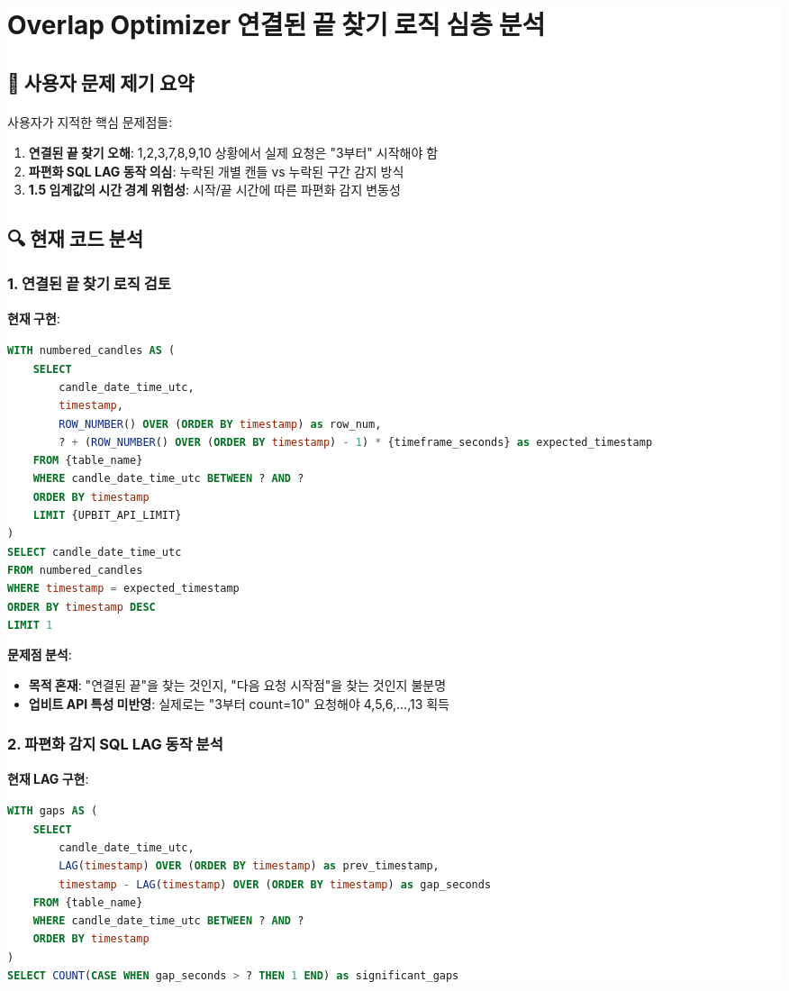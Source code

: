 # Overlap Optimizer 연결된 끝 찾기 로직 심층 분석

## 🚨 사용자 문제 제기 요약

사용자가 지적한 핵심 문제점들:

1. **연결된 끝 찾기 오해**: 1,2,3,7,8,9,10 상황에서 실제 요청은 "3부터" 시작해야 함
2. **파편화 SQL LAG 동작 의심**: 누락된 개별 캔들 vs 누락된 구간 감지 방식
3. **1.5 임계값의 시간 경계 위험성**: 시작/끝 시간에 따른 파편화 감지 변동성

## 🔍 현재 코드 분석

### 1. 연결된 끝 찾기 로직 검토

**현재 구현**:
```sql
WITH numbered_candles AS (
    SELECT
        candle_date_time_utc,
        timestamp,
        ROW_NUMBER() OVER (ORDER BY timestamp) as row_num,
        ? + (ROW_NUMBER() OVER (ORDER BY timestamp) - 1) * {timeframe_seconds} as expected_timestamp
    FROM {table_name}
    WHERE candle_date_time_utc BETWEEN ? AND ?
    ORDER BY timestamp
    LIMIT {UPBIT_API_LIMIT}
)
SELECT candle_date_time_utc
FROM numbered_candles
WHERE timestamp = expected_timestamp
ORDER BY timestamp DESC
LIMIT 1
```

**문제점 분석**:
- **목적 혼재**: "연결된 끝"을 찾는 것인지, "다음 요청 시작점"을 찾는 것인지 불분명
- **업비트 API 특성 미반영**: 실제로는 "3부터 count=10" 요청해야 4,5,6,...,13 획득

### 2. 파편화 감지 SQL LAG 동작 분석

**현재 LAG 구현**:
```sql
WITH gaps AS (
    SELECT
        candle_date_time_utc,
        LAG(timestamp) OVER (ORDER BY timestamp) as prev_timestamp,
        timestamp - LAG(timestamp) OVER (ORDER BY timestamp) as gap_seconds
    FROM {table_name}
    WHERE candle_date_time_utc BETWEEN ? AND ?
    ORDER BY timestamp
)
SELECT COUNT(CASE WHEN gap_seconds > ? THEN 1 END) as significant_gaps
```
